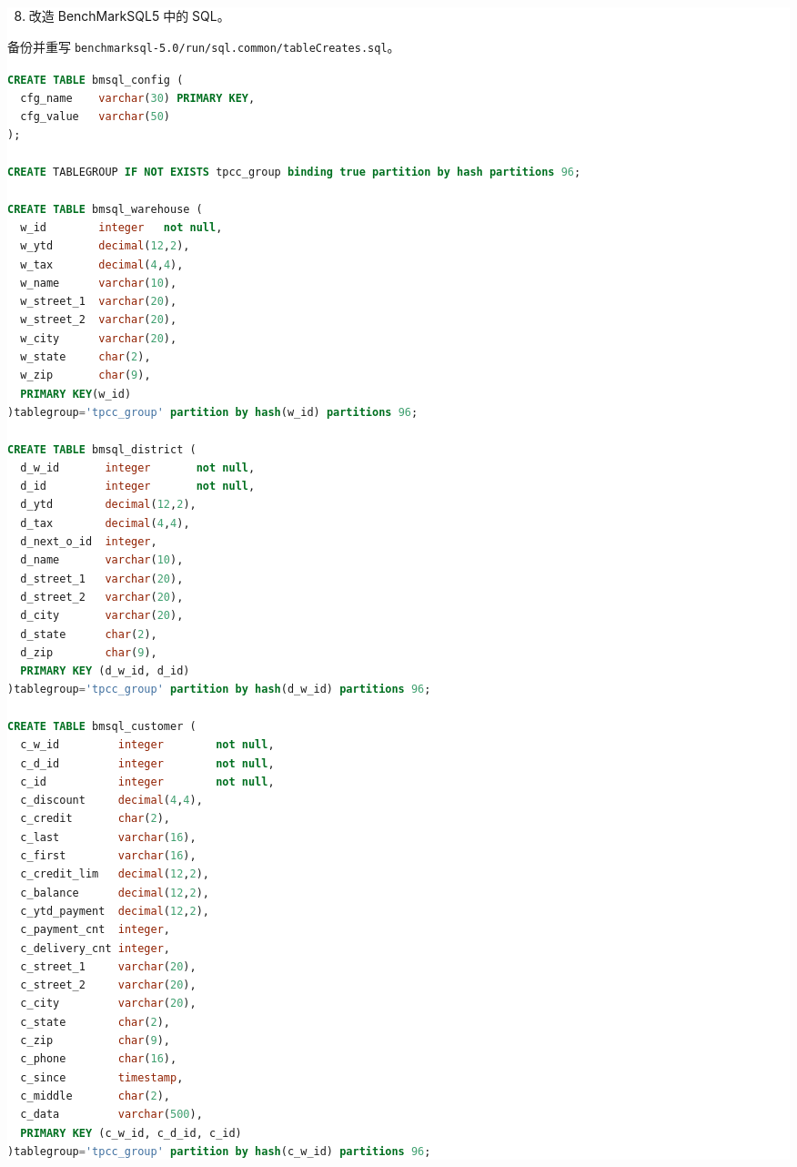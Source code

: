 8. 改造 BenchMarkSQL5 中的 SQL。

备份并重写 `benchmarksql-5.0/run/sql.common/tableCreates.sql`。

```sql
CREATE TABLE bmsql_config (
  cfg_name    varchar(30) PRIMARY KEY,
  cfg_value   varchar(50)
);

CREATE TABLEGROUP IF NOT EXISTS tpcc_group binding true partition by hash partitions 96;

CREATE TABLE bmsql_warehouse (
  w_id        integer   not null,
  w_ytd       decimal(12,2),
  w_tax       decimal(4,4),
  w_name      varchar(10),
  w_street_1  varchar(20),
  w_street_2  varchar(20),
  w_city      varchar(20),
  w_state     char(2),
  w_zip       char(9),
  PRIMARY KEY(w_id)
)tablegroup='tpcc_group' partition by hash(w_id) partitions 96;

CREATE TABLE bmsql_district (
  d_w_id       integer       not null,
  d_id         integer       not null,
  d_ytd        decimal(12,2),
  d_tax        decimal(4,4),
  d_next_o_id  integer,
  d_name       varchar(10),
  d_street_1   varchar(20),
  d_street_2   varchar(20),
  d_city       varchar(20),
  d_state      char(2),
  d_zip        char(9),
  PRIMARY KEY (d_w_id, d_id)
)tablegroup='tpcc_group' partition by hash(d_w_id) partitions 96;

CREATE TABLE bmsql_customer (
  c_w_id         integer        not null,
  c_d_id         integer        not null,
  c_id           integer        not null,
  c_discount     decimal(4,4),
  c_credit       char(2),
  c_last         varchar(16),
  c_first        varchar(16),
  c_credit_lim   decimal(12,2),
  c_balance      decimal(12,2),
  c_ytd_payment  decimal(12,2),
  c_payment_cnt  integer,
  c_delivery_cnt integer,
  c_street_1     varchar(20),
  c_street_2     varchar(20),
  c_city         varchar(20),
  c_state        char(2),
  c_zip          char(9),
  c_phone        char(16),
  c_since        timestamp,
  c_middle       char(2),
  c_data         varchar(500),
  PRIMARY KEY (c_w_id, c_d_id, c_id)
)tablegroup='tpcc_group' partition by hash(c_w_id) partitions 96;

```